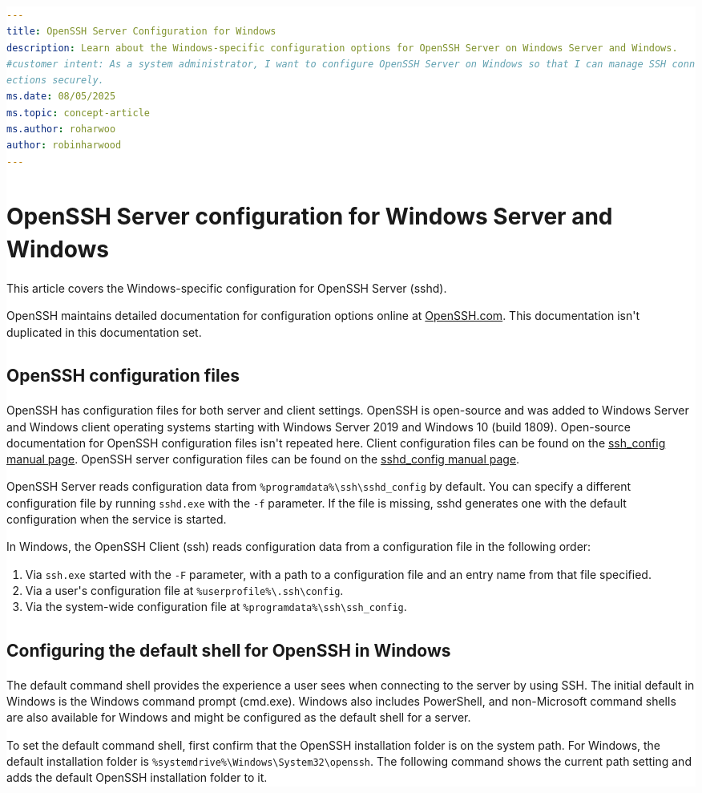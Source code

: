 ```yaml
---
title: OpenSSH Server Configuration for Windows
description: Learn about the Windows-specific configuration options for OpenSSH Server on Windows Server and Windows.
#customer intent: As a system administrator, I want to configure OpenSSH Server on Windows so that I can manage SSH connections securely.
ms.date: 08/05/2025
ms.topic: concept-article
ms.author: roharwoo
author: robinharwood
---
```


# OpenSSH Server configuration for Windows Server and Windows

This article covers the Windows-specific configuration for OpenSSH Server (sshd).

OpenSSH maintains detailed documentation for configuration options online at [OpenSSH.com](https://www.openssh.com/manual.html). This documentation isn't duplicated in this documentation set.

## OpenSSH configuration files

OpenSSH has configuration files for both server and client settings. OpenSSH is open-source and was
added to Windows Server and Windows client operating systems starting with Windows Server 2019 and
Windows 10 (build 1809). Open-source documentation for OpenSSH configuration files
isn't repeated here. Client configuration files can be found on the
[ssh_config manual page](https://man.openbsd.org/ssh_config). OpenSSH server configuration
files can be found on the [sshd_config manual page](https://man.openbsd.org/sshd_config).

OpenSSH Server reads configuration data from `%programdata%\ssh\sshd_config` by default. You can specify a different configuration file by running `sshd.exe` with the `-f` parameter. If
the file is missing, sshd generates one with the default configuration when the service is started.

In Windows, the OpenSSH Client (ssh) reads configuration data from a configuration file in the
following order:

1. Via `ssh.exe` started with the `-F` parameter, with a path to a configuration file and an
   entry name from that file specified.
1. Via a user's configuration file at `%userprofile%\.ssh\config`.
1. Via the system-wide configuration file at `%programdata%\ssh\ssh_config`.

## Configuring the default shell for OpenSSH in Windows

The default command shell provides the experience a user sees when connecting to the server by using SSH.
The initial default in Windows is the Windows command prompt (cmd.exe).
Windows also includes PowerShell, and non-Microsoft command shells are also available for Windows and might be configured as the default shell for a server.

To set the default command shell, first confirm that the OpenSSH installation folder is on the system path.
For Windows, the default installation folder is `%systemdrive%\Windows\System32\openssh`.
The following command shows the current path setting and adds the default OpenSSH installation folder to it.
